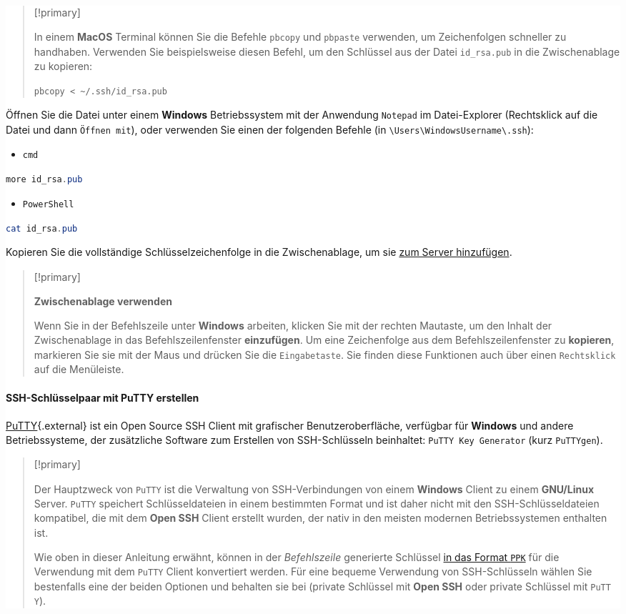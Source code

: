 > [!primary]
>
> In einem **MacOS** Terminal können Sie die Befehle `pbcopy` und `pbpaste` verwenden, um Zeichenfolgen schneller zu handhaben. Verwenden Sie beispielsweise diesen Befehl, um den Schlüssel aus der Datei `id_rsa.pub` in die Zwischenablage zu kopieren:
>
> `pbcopy < ~/.ssh/id_rsa.pub`
>

Öffnen Sie die Datei unter einem **Windows** Betriebssystem mit der Anwendung `Notepad` im Datei-Explorer (Rechtsklick auf die Datei und dann `Öffnen mit`), oder verwenden Sie einen der folgenden Befehle (in `\Users\WindowsUsername\.ssh`):

- `cmd`

```powershell
more id_rsa.pub
```

- `PowerShell`

```powershell
cat id_rsa.pub
```

Kopieren Sie die vollständige Schlüsselzeichenfolge in die Zwischenablage, um sie [zum Server hinzufügen](#addserverkey).

> [!primary]
>
> **Zwischenablage verwenden**
>
> Wenn Sie in der Befehlszeile unter **Windows** arbeiten, klicken Sie mit der rechten Mautaste, um den Inhalt der Zwischenablage in das Befehlszeilenfenster **einzufügen**. Um eine Zeichenfolge aus dem Befehlszeilenfenster zu **kopieren**, markieren Sie sie mit der Maus und drücken Sie die `Eingabetaste`. Sie finden diese Funktionen auch über einen `Rechtsklick` auf die Menüleiste.
>

#### SSH-Schlüsselpaar mit PuTTY erstellen <a name="useputty"></a> 

[PuTTY](https://putty.org/){.external} ist ein Open Source SSH Client mit grafischer Benutzeroberfläche, verfügbar für **Windows** und andere Betriebssysteme, der zusätzliche Software zum Erstellen von SSH-Schlüsseln beinhaltet: `PuTTY Key Generator` (kurz `PuTTYgen`).

> [!primary]
>
> Der Hauptzweck von `PuTTY` ist die Verwaltung von SSH-Verbindungen von einem **Windows** Client zu einem **GNU/Linux** Server. `PuTTY` speichert Schlüsseldateien in einem bestimmten Format und ist daher nicht mit den SSH-Schlüsseldateien kompatibel, die mit dem **Open SSH** Client erstellt wurden, der nativ in den meisten modernen Betriebssystemen enthalten ist.
>
> Wie oben in dieser Anleitung erwähnt, können in der *Befehlszeile* generierte Schlüssel [in das Format `PPK`](https://www.chiark.greenend.org.uk/~sgtatham/putty/faq.html#faq-ssh2-keyfmt) für die Verwendung mit dem `PuTTY` Client konvertiert werden. Für eine bequeme Verwendung von SSH-Schlüsseln wählen Sie bestenfalls eine der beiden Optionen und behalten sie bei (private Schlüssel mit **Open SSH** oder private Schlüssel mit `PuTTY`).
>
